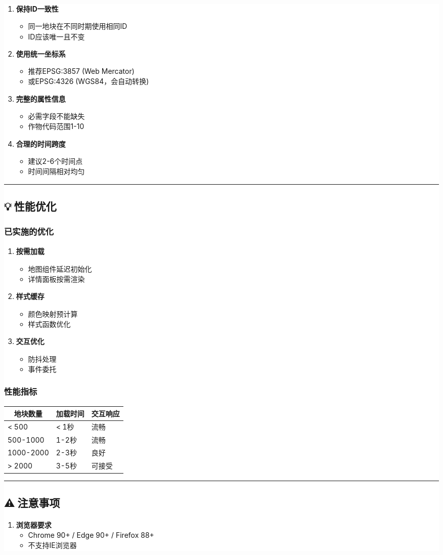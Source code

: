 1. **保持ID一致性**
   - 同一地块在不同时期使用相同ID
   - ID应该唯一且不变

2. **使用统一坐标系**
   - 推荐EPSG:3857 (Web Mercator)
   - 或EPSG:4326 (WGS84，会自动转换)

3. **完整的属性信息**
   - 必需字段不能缺失
   - 作物代码范围1-10

4. **合理的时间跨度**
   - 建议2-6个时间点
   - 时间间隔相对均匀

---

## 💡 性能优化

### 已实施的优化

1. **按需加载**
   - 地图组件延迟初始化
   - 详情面板按需渲染

2. **样式缓存**
   - 颜色映射预计算
   - 样式函数优化

3. **交互优化**
   - 防抖处理
   - 事件委托

### 性能指标

| 地块数量 | 加载时间 | 交互响应 |
|---------|---------|---------|
| < 500 | < 1秒 | 流畅 |
| 500-1000 | 1-2秒 | 流畅 |
| 1000-2000 | 2-3秒 | 良好 |
| > 2000 | 3-5秒 | 可接受 |

---

## ⚠️ 注意事项

1. **浏览器要求**
   - Chrome 90+ / Edge 90+ / Firefox 88+
   - 不支持IE浏览器
